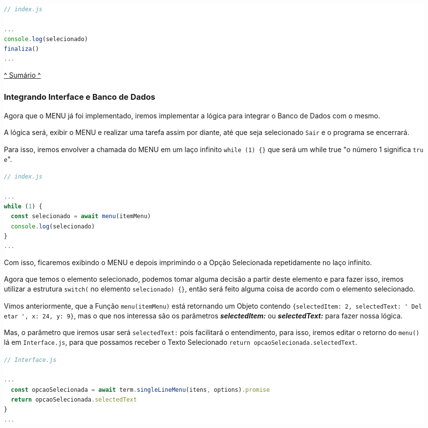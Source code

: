 ```js
// index.js

...
console.log(selecionado)
finaliza()
...
```

[^ Sumário ^](#sumário)

### Integrando Interface e Banco de Dados

Agora que o MENU já foi implementado, iremos implementar a lógica para integrar o Banco de Dados com o mesmo.  

A lógica será, exibir o MENU e realizar uma tarefa assim por diante, até que seja selecionado `Sair` e o programa se encerrará.  

Para isso, iremos envolver a chamada do MENU em um laço infinito `while (1) {}` que será um while true "o número 1 significa `true`".

```js
// index.js

...
while (1) {
  const selecionado = await menu(itemMenu)
  console.log(selecionado)
}
...
```

Com isso, ficaremos exibindo o MENU e depois imprimindo o a Opção Selecionada repetidamente no laço infinito.  

Agora que temos o elemento selecionado, podemos tomar alguma decisão a partir deste elemento e para fazer isso, iremos utilizar a estrutura `switch(` no elemento `selecionado) {}`, então será feito alguma coisa de acordo com o elemento selecionado.

Vimos anteriormente, que a Função `menu(itemMenu)` está retornando um Objeto contendo `{selectedItem: 2, selectedText: ' Deletar ', x: 24, y: 9}`, mas o que nos interessa são os parâmetros ***selectedItem:*** ou ***selectedText:*** para fazer nossa lógica.  

Mas, o parâmetro que iremos usar será `selectedText:` pois facilitará o entendimento, para isso, iremos editar o retorno do `menu()` lá em `Interface.js`, para que possamos receber o Texto Selecionado `return opcaoSelecionada.selectedText`.

```js
// Interface.js

...
  const opcaoSelecionada = await term.singleLineMenu(itens, options).promise
  return opcaoSelecionada.selectedText
}
...
```
